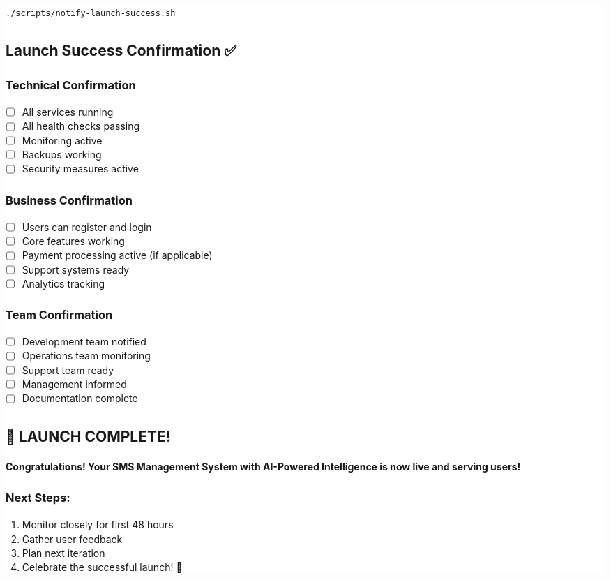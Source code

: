 ```bash
./scripts/notify-launch-success.sh
```

## **Launch Success Confirmation** ✅

### **Technical Confirmation**
- [ ] All services running
- [ ] All health checks passing
- [ ] Monitoring active
- [ ] Backups working
- [ ] Security measures active

### **Business Confirmation**
- [ ] Users can register and login
- [ ] Core features working
- [ ] Payment processing active (if applicable)
- [ ] Support systems ready
- [ ] Analytics tracking

### **Team Confirmation**
- [ ] Development team notified
- [ ] Operations team monitoring
- [ ] Support team ready
- [ ] Management informed
- [ ] Documentation complete

## **🎉 LAUNCH COMPLETE!**

**Congratulations! Your SMS Management System with AI-Powered Intelligence is now live and serving users!**

### **Next Steps:**
1. Monitor closely for first 48 hours
2. Gather user feedback
3. Plan next iteration
4. Celebrate the successful launch! 🎊
